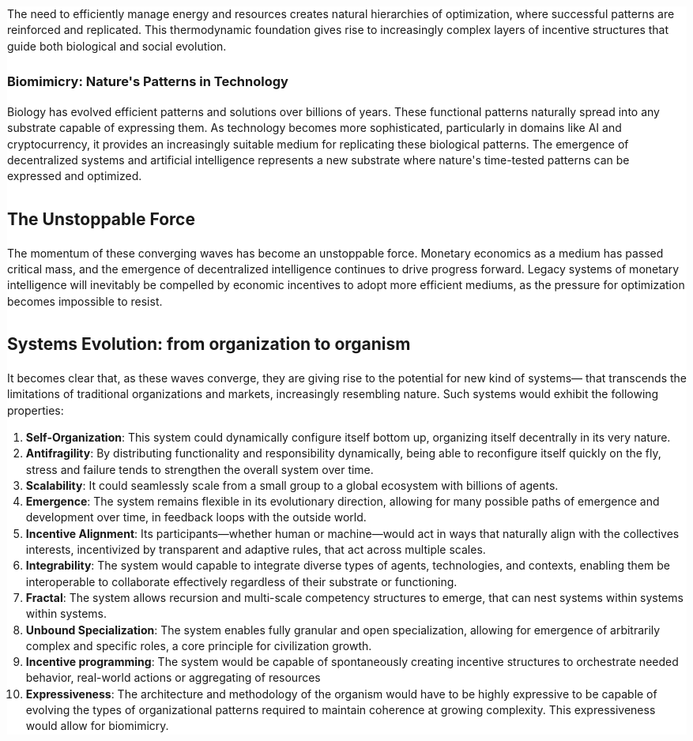 The need to efficiently manage energy and resources creates natural hierarchies of optimization, where successful patterns are reinforced and replicated. This thermodynamic foundation gives rise to increasingly complex layers of incentive structures that guide both biological and social evolution.

### Biomimicry: Nature's Patterns in Technology

Biology has evolved efficient patterns and solutions over billions of years. These functional patterns naturally spread into any substrate capable of expressing them. As technology becomes more sophisticated, particularly in domains like AI and cryptocurrency, it provides an increasingly suitable medium for replicating these biological patterns. The emergence of decentralized systems and artificial intelligence represents a new substrate where nature's time-tested patterns can be expressed and optimized.

## The Unstoppable Force

The momentum of these converging waves has become an unstoppable force. Monetary economics as a medium has passed critical mass, and the emergence of decentralized intelligence continues to drive progress forward. Legacy systems of monetary intelligence will inevitably be compelled by economic incentives to adopt more efficient mediums, as the pressure for optimization becomes impossible to resist.

## Systems Evolution: from organization to organism

It becomes clear that, as these waves converge, they are giving rise to the potential for new kind of systems— that transcends the limitations of traditional organizations and markets, increasingly resembling nature. Such systems would exhibit the following properties:

1. **Self-Organization**: This system could dynamically configure itself bottom up, organizing itself decentrally in its very nature.
2. **Antifragility**: By distributing functionality and responsibility dynamically, being able to reconfigure itself quickly on the fly, stress and failure tends to strengthen the overall system over time.
3. **Scalability**: It could seamlessly scale from a small group to a global ecosystem with billions of agents.
4. **Emergence**: The system remains flexible in its evolutionary direction, allowing for many possible paths of emergence and development over time, in feedback loops with the outside world.
5. **Incentive Alignment**: Its participants—whether human or machine—would act in ways that naturally align with the collectives interests, incentivized by transparent and adaptive rules, that act across multiple scales.
6. **Integrability**: The system would capable to integrate diverse types of agents, technologies, and contexts, enabling them be interoperable to collaborate effectively regardless of their substrate or functioning.
7. **Fractal**: The system allows recursion and multi-scale competency structures to emerge, that can nest systems within systems within systems.
8. **Unbound Specialization**: The system enables fully granular and open specialization, allowing for emergence of arbitrarily complex and specific roles, a core principle for civilization growth.
9. **Incentive programming**: The system would be capable of spontaneously creating incentive structures to orchestrate needed behavior, real-world actions or aggregating of resources
10. **Expressiveness**: The architecture and methodology of the organism would have to be highly expressive to be capable of evolving the types of organizational patterns required to maintain coherence at growing complexity. This expressiveness would allow for biomimicry.
